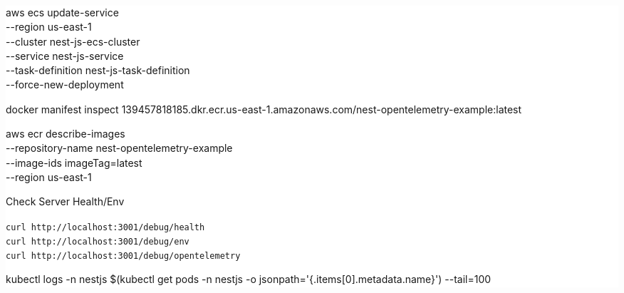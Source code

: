 aws ecs update-service \
  --region us-east-1 \
  --cluster nest-js-ecs-cluster \
  --service nest-js-service \
  --task-definition nest-js-task-definition \
  --force-new-deployment


docker manifest inspect 139457818185.dkr.ecr.us-east-1.amazonaws.com/nest-opentelemetry-example:latest

aws ecr describe-images \
  --repository-name nest-opentelemetry-example \
  --image-ids imageTag=latest \
  --region us-east-1



Check Server Health/Env

    curl http://localhost:3001/debug/health
    curl http://localhost:3001/debug/env
    curl http://localhost:3001/debug/opentelemetry


kubectl logs -n nestjs $(kubectl get pods -n nestjs -o jsonpath='{.items[0].metadata.name}') --tail=100

